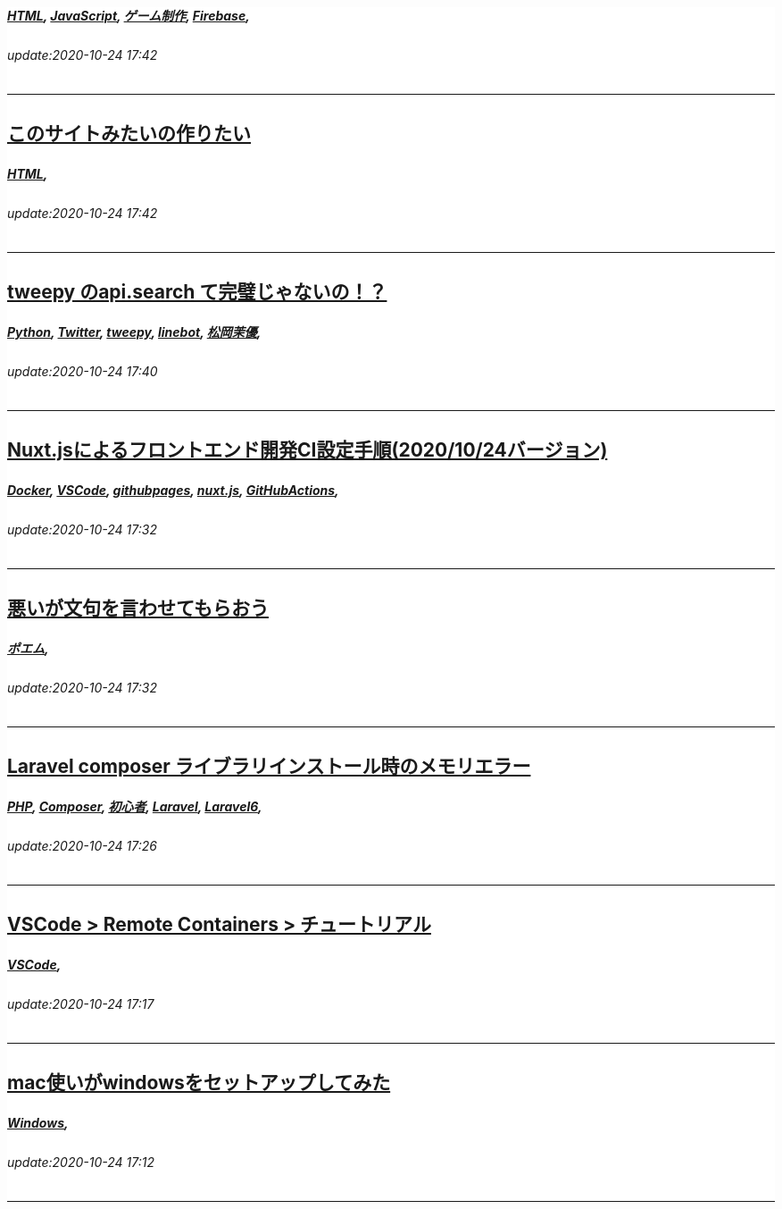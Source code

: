 ##### [HTML](https://qiita.com/tags/HTML), [JavaScript](https://qiita.com/tags/JavaScript), [ゲーム制作](https://qiita.com/tags/ゲーム制作), [Firebase](https://qiita.com/tags/Firebase), 
###### update:2020-10-24 17:42
---
## [このサイトみたいの作りたい](https://qiita.com/eigomonogatari/items/ed7f68fa29545892fd78)
##### [HTML](https://qiita.com/tags/HTML), 
###### update:2020-10-24 17:42
---
## [tweepy のapi.search て完璧じゃないの！？](https://qiita.com/soma_sekimoto/items/6b9f32552f4ab50be452)
##### [Python](https://qiita.com/tags/Python), [Twitter](https://qiita.com/tags/Twitter), [tweepy](https://qiita.com/tags/tweepy), [linebot](https://qiita.com/tags/linebot), [松岡茉優](https://qiita.com/tags/松岡茉優), 
###### update:2020-10-24 17:40
---
## [Nuxt.jsによるフロントエンド開発CI設定手順(2020/10/24バージョン)](https://qiita.com/nakazawaken1/items/d3a835872311d3efc2ff)
##### [Docker](https://qiita.com/tags/Docker), [VSCode](https://qiita.com/tags/VSCode), [githubpages](https://qiita.com/tags/githubpages), [nuxt.js](https://qiita.com/tags/nuxt.js), [GitHubActions](https://qiita.com/tags/GitHubActions), 
###### update:2020-10-24 17:32
---
## [悪いが文句を言わせてもらおう](https://qiita.com/pff01632/items/004a5c2bb717ba4e36d4)
##### [ポエム](https://qiita.com/tags/ポエム), 
###### update:2020-10-24 17:32
---
## [Laravel composer ライブラリインストール時のメモリエラー](https://qiita.com/miriwo/items/a5fa25c1d36d00f40ec9)
##### [PHP](https://qiita.com/tags/PHP), [Composer](https://qiita.com/tags/Composer), [初心者](https://qiita.com/tags/初心者), [Laravel](https://qiita.com/tags/Laravel), [Laravel6](https://qiita.com/tags/Laravel6), 
###### update:2020-10-24 17:26
---
## [VSCode > Remote Containers > チュートリアル](https://qiita.com/sugasaki/items/96b9917b86ba08047322)
##### [VSCode](https://qiita.com/tags/VSCode), 
###### update:2020-10-24 17:17
---
## [mac使いがwindowsをセットアップしてみた](https://qiita.com/kyohei-horikawa/items/19ac934dfcfbd40aebb3)
##### [Windows](https://qiita.com/tags/Windows), 
###### update:2020-10-24 17:12
---